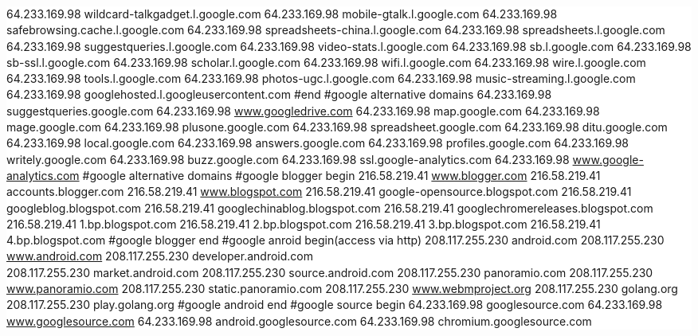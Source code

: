 64.233.169.98    wildcard-talkgadget.l.google.com
64.233.169.98    mobile-gtalk.l.google.com 
64.233.169.98    safebrowsing.cache.l.google.com
64.233.169.98    spreadsheets-china.l.google.com 
64.233.169.98    spreadsheets.l.google.com
64.233.169.98    suggestqueries.l.google.com
64.233.169.98    video-stats.l.google.com
64.233.169.98    sb.l.google.com
64.233.169.98    sb-ssl.l.google.com
64.233.169.98    scholar.l.google.com
64.233.169.98    wifi.l.google.com 
64.233.169.98    wire.l.google.com
64.233.169.98    tools.l.google.com
64.233.169.98    photos-ugc.l.google.com
64.233.169.98    music-streaming.l.google.com
64.233.169.98    googlehosted.l.googleusercontent.com 
#end
#google alternative domains
64.233.169.98  suggestqueries.google.com
64.233.169.98    www.googledrive.com
64.233.169.98    map.google.com 
64.233.169.98    mage.google.com
64.233.169.98    plusone.google.com
64.233.169.98    spreadsheet.google.com
64.233.169.98    ditu.google.com
64.233.169.98    local.google.com
64.233.169.98    answers.google.com
64.233.169.98    profiles.google.com
64.233.169.98    writely.google.com
64.233.169.98    buzz.google.com
64.233.169.98    ssl.google-analytics.com 
64.233.169.98    www.google-analytics.com 
#google alternative domains
#google blogger begin
216.58.219.41    www.blogger.com
216.58.219.41     accounts.blogger.com
216.58.219.41     www.blogspot.com
216.58.219.41     google-opensource.blogspot.com 
216.58.219.41     googleblog.blogspot.com 
216.58.219.41     googlechinablog.blogspot.com 
216.58.219.41     googlechromereleases.blogspot.com 
216.58.219.41     1.bp.blogspot.com 
216.58.219.41     2.bp.blogspot.com 
216.58.219.41     3.bp.blogspot.com 
216.58.219.41     4.bp.blogspot.com
#google blogger end
#google anroid begin(access via http)
208.117.255.230    android.com
208.117.255.230    www.android.com
208.117.255.230    developer.android.com  
208.117.255.230    market.android.com 
208.117.255.230    source.android.com
208.117.255.230   panoramio.com 
208.117.255.230    www.panoramio.com 
208.117.255.230    static.panoramio.com 
208.117.255.230    www.webmproject.org 
208.117.255.230    golang.org 
208.117.255.230    play.golang.org 
#google android end
#google source begin
64.233.169.98    googlesource.com
64.233.169.98    www.googlesource.com
64.233.169.98    android.googlesource.com 
64.233.169.98    chromium.googlesource.com 